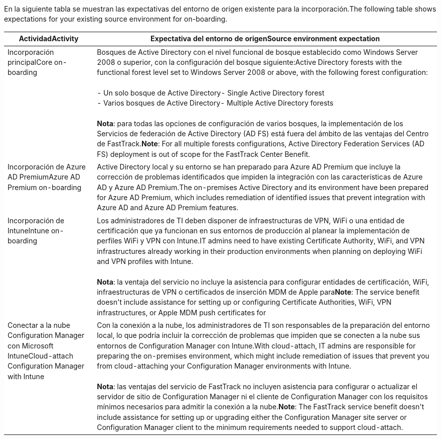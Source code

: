 <span data-ttu-id="b5fe1-107">En la siguiente tabla se muestran las expectativas del entorno de origen existente para la incorporación.</span><span class="sxs-lookup"><span data-stu-id="b5fe1-107">The following table shows expectations for your existing source environment for on-boarding.</span></span>

|<span data-ttu-id="b5fe1-108">Actividad</span><span class="sxs-lookup"><span data-stu-id="b5fe1-108">Activity</span></span>|<span data-ttu-id="b5fe1-109">Expectativa del entorno de origen</span><span class="sxs-lookup"><span data-stu-id="b5fe1-109">Source environment expectation</span></span>|
|------------|----------------------------------|
|<span data-ttu-id="b5fe1-110">Incorporación principal</span><span class="sxs-lookup"><span data-stu-id="b5fe1-110">Core on-boarding</span></span>|<span data-ttu-id="b5fe1-111">Bosques de Active Directory con el nivel funcional de bosque establecido como Windows Server 2008 o superior, con la configuración del bosque siguiente:</span><span class="sxs-lookup"><span data-stu-id="b5fe1-111">Active Directory forests with the functional forest level set to Windows Server 2008 or above, with the following forest configuration:</span></span><br /><br /><span data-ttu-id="b5fe1-112">- Un solo bosque de Active Directory</span><span class="sxs-lookup"><span data-stu-id="b5fe1-112">-   Single Active Directory forest</span></span><br /><span data-ttu-id="b5fe1-113">- Varios bosques de Active Directory</span><span class="sxs-lookup"><span data-stu-id="b5fe1-113">-   Multiple Active Directory forests</span></span> </br></br><span data-ttu-id="b5fe1-114">**Nota**: para todas las opciones de configuración de varios bosques, la implementación de los Servicios de federación de Active Directory (AD FS) está fuera del ámbito de las ventajas del Centro de FastTrack.</span><span class="sxs-lookup"><span data-stu-id="b5fe1-114">**Note**: For all multiple forests configurations, Active Directory Federation Services (AD FS) deployment is out of scope for the FastTrack Center Benefit.</span></span>|
|<span data-ttu-id="b5fe1-115">Incorporación de Azure AD Premium</span><span class="sxs-lookup"><span data-stu-id="b5fe1-115">Azure AD Premium on-boarding</span></span>|<span data-ttu-id="b5fe1-116">Active Directory local y su entorno se han preparado para Azure AD Premium que incluye la corrección de problemas identificados que impiden la integración con las características de Azure AD y Azure AD Premium.</span><span class="sxs-lookup"><span data-stu-id="b5fe1-116">The on-premises Active Directory and its environment have been prepared for Azure AD Premium, which includes remediation of identified issues that prevent integration with Azure AD and Azure AD Premium features.</span></span>|
|<span data-ttu-id="b5fe1-117">Incorporación de Intune</span><span class="sxs-lookup"><span data-stu-id="b5fe1-117">Intune on-boarding</span></span>| <span data-ttu-id="b5fe1-118">Los administradores de TI deben disponer de infraestructuras de VPN, WiFi o una entidad de certificación que ya funcionan en sus entornos de producción al planear la implementación de perfiles WiFi y VPN con Intune.</span><span class="sxs-lookup"><span data-stu-id="b5fe1-118">IT admins need to have existing Certificate Authority, WiFi, and VPN infrastructures already working in their production environments when planning on deploying WiFi and VPN profiles with Intune.</span></span><br /><br /> <span data-ttu-id="b5fe1-119">**Nota**: la ventaja del servicio no incluye la asistencia para configurar entidades de certificación, WiFi, infraestructuras de VPN o certificados de inserción MDM de Apple para</span><span class="sxs-lookup"><span data-stu-id="b5fe1-119">**Note**: The service benefit doesn't include assistance for setting up or configuring Certificate Authorities, WiFi, VPN infrastructures, or Apple MDM push certificates for</span></span>  |
|<span data-ttu-id="b5fe1-120">Conectar a la nube Configuration Manager con Microsoft Intune</span><span class="sxs-lookup"><span data-stu-id="b5fe1-120">Cloud-attach Configuration Manager with Intune</span></span>|<span data-ttu-id="b5fe1-121">Con la conexión a la nube, los administradores de TI son responsables de la preparación del entorno local, lo que podría incluir la corrección de problemas que impiden que se conecten a la nube sus entornos de Configuration Manager con Intune.</span><span class="sxs-lookup"><span data-stu-id="b5fe1-121">With cloud-attach, IT admins are responsible for preparing the on-premises environment, which might include remediation of issues that prevent you from cloud-attaching your Configuration Manager environments with Intune.</span></span><br /><br /><span data-ttu-id="b5fe1-122">**Nota**: las ventajas del servicio de FastTrack no incluyen asistencia para configurar o actualizar el servidor de sitio de Configuration Manager ni el cliente de Configuration Manager con los requisitos mínimos necesarios para admitir la conexión a la nube.</span><span class="sxs-lookup"><span data-stu-id="b5fe1-122">**Note**: The FastTrack service benefit doesn't include assistance for setting up or upgrading either the Configuration Manager site server or Configuration Manager client to the minimum requirements needed to support cloud-attach.</span></span> |